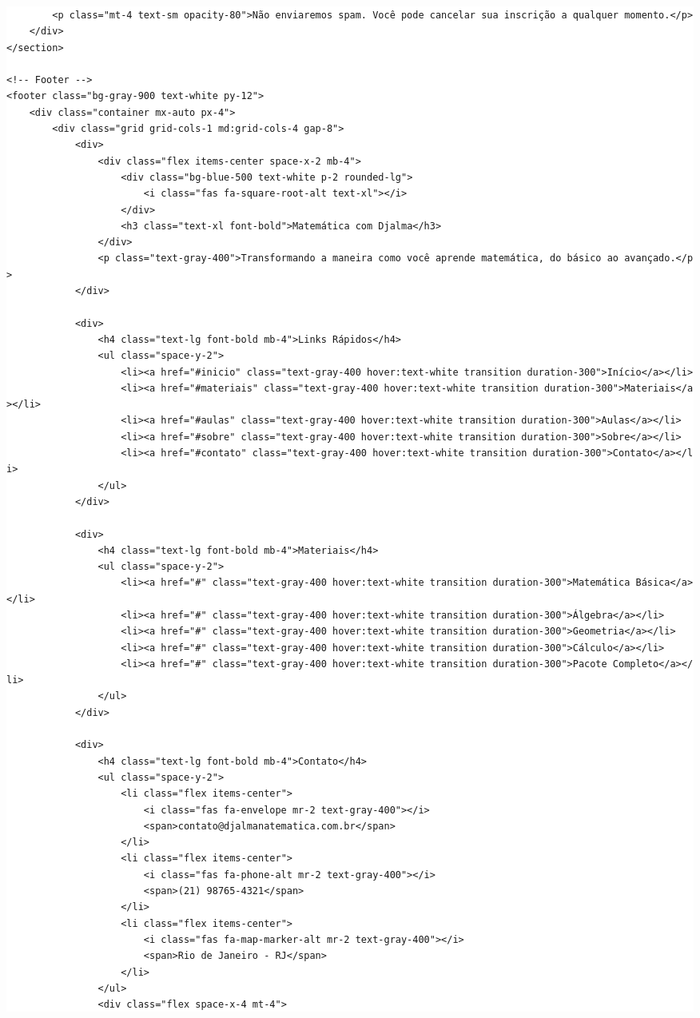             <p class="mt-4 text-sm opacity-80">Não enviaremos spam. Você pode cancelar sua inscrição a qualquer momento.</p>
        </div>
    </section>

    <!-- Footer -->
    <footer class="bg-gray-900 text-white py-12">
        <div class="container mx-auto px-4">
            <div class="grid grid-cols-1 md:grid-cols-4 gap-8">
                <div>
                    <div class="flex items-center space-x-2 mb-4">
                        <div class="bg-blue-500 text-white p-2 rounded-lg">
                            <i class="fas fa-square-root-alt text-xl"></i>
                        </div>
                        <h3 class="text-xl font-bold">Matemática com Djalma</h3>
                    </div>
                    <p class="text-gray-400">Transformando a maneira como você aprende matemática, do básico ao avançado.</p>
                </div>
                
                <div>
                    <h4 class="text-lg font-bold mb-4">Links Rápidos</h4>
                    <ul class="space-y-2">
                        <li><a href="#inicio" class="text-gray-400 hover:text-white transition duration-300">Início</a></li>
                        <li><a href="#materiais" class="text-gray-400 hover:text-white transition duration-300">Materiais</a></li>
                        <li><a href="#aulas" class="text-gray-400 hover:text-white transition duration-300">Aulas</a></li>
                        <li><a href="#sobre" class="text-gray-400 hover:text-white transition duration-300">Sobre</a></li>
                        <li><a href="#contato" class="text-gray-400 hover:text-white transition duration-300">Contato</a></li>
                    </ul>
                </div>
                
                <div>
                    <h4 class="text-lg font-bold mb-4">Materiais</h4>
                    <ul class="space-y-2">
                        <li><a href="#" class="text-gray-400 hover:text-white transition duration-300">Matemática Básica</a></li>
                        <li><a href="#" class="text-gray-400 hover:text-white transition duration-300">Álgebra</a></li>
                        <li><a href="#" class="text-gray-400 hover:text-white transition duration-300">Geometria</a></li>
                        <li><a href="#" class="text-gray-400 hover:text-white transition duration-300">Cálculo</a></li>
                        <li><a href="#" class="text-gray-400 hover:text-white transition duration-300">Pacote Completo</a></li>
                    </ul>
                </div>
                
                <div>
                    <h4 class="text-lg font-bold mb-4">Contato</h4>
                    <ul class="space-y-2">
                        <li class="flex items-center">
                            <i class="fas fa-envelope mr-2 text-gray-400"></i>
                            <span>contato@djalmanatematica.com.br</span>
                        </li>
                        <li class="flex items-center">
                            <i class="fas fa-phone-alt mr-2 text-gray-400"></i>
                            <span>(21) 98765-4321</span>
                        </li>
                        <li class="flex items-center">
                            <i class="fas fa-map-marker-alt mr-2 text-gray-400"></i>
                            <span>Rio de Janeiro - RJ</span>
                        </li>
                    </ul>
                    <div class="flex space-x-4 mt-4">